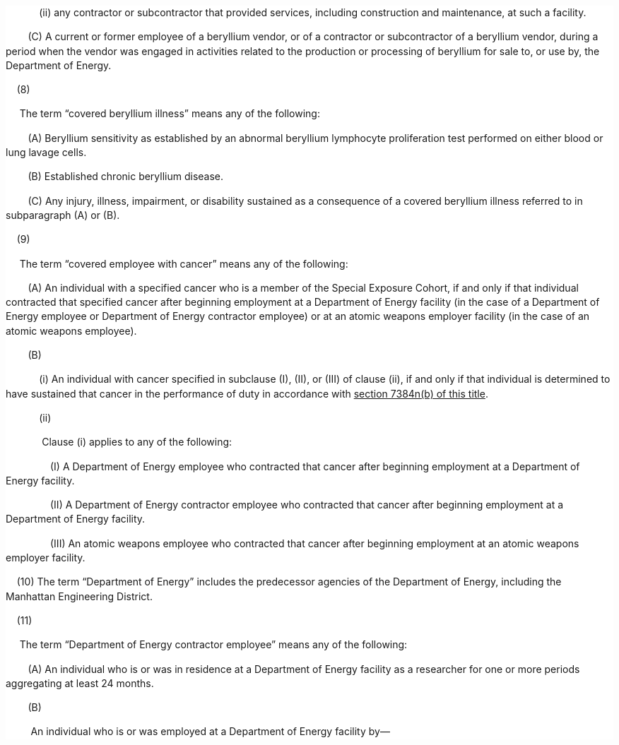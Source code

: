             (ii) any contractor or subcontractor that provided services, including construction and maintenance, at such a facility.

        (C) A current or former employee of a beryllium vendor, or of a contractor or subcontractor of a beryllium vendor, during a period when the vendor was engaged in activities related to the production or processing of beryllium for sale to, or use by, the Department of Energy.

    (8)

     The term “covered beryllium illness” means any of the following:

        (A) Beryllium sensitivity as established by an abnormal beryllium lymphocyte proliferation test performed on either blood or lung lavage cells.

        (B) Established chronic beryllium disease.

        (C) Any injury, illness, impairment, or disability sustained as a consequence of a covered beryllium illness referred to in subparagraph (A) or (B).

    (9)

     The term “covered employee with cancer” means any of the following:

        (A) An individual with a specified cancer who is a member of the Special Exposure Cohort, if and only if that individual contracted that specified cancer after beginning employment at a Department of Energy facility (in the case of a Department of Energy employee or Department of Energy contractor employee) or at an atomic weapons employer facility (in the case of an atomic weapons employee).

        (B)

            (i) An individual with cancer specified in subclause (I), (II), or (III) of clause (ii), if and only if that individual is determined to have sustained that cancer in the performance of duty in accordance with [section 7384n(b) of this title][/us/usc/t42/s7384n/b].

            (ii)

             Clause (i) applies to any of the following:

                (I) A Department of Energy employee who contracted that cancer after beginning employment at a Department of Energy facility.

                (II) A Department of Energy contractor employee who contracted that cancer after beginning employment at a Department of Energy facility.

                (III) An atomic weapons employee who contracted that cancer after beginning employment at an atomic weapons employer facility.

    (10) The term “Department of Energy” includes the predecessor agencies of the Department of Energy, including the Manhattan Engineering District.

    (11)

     The term “Department of Energy contractor employee” means any of the following:

        (A) An individual who is or was in residence at a Department of Energy facility as a researcher for one or more periods aggregating at least 24 months.

        (B)

         An individual who is or was employed at a Department of Energy facility by—


[/us/usc/t42/s7384r]: https://publicdocs.github.io/go/links?ns=uslm&ref=%2Fus%2Fusc%2Ft42%2Fs7384r
[/us/usc/t42/s2014/d]: https://publicdocs.github.io/go/links?ns=uslm&ref=%2Fus%2Fusc%2Ft42%2Fs2014%2Fd
[/us/usc/t42/s7384m]: https://publicdocs.github.io/go/links?ns=uslm&ref=%2Fus%2Fusc%2Ft42%2Fs7384m
[/us/usc/t42/s7384n/a]: https://publicdocs.github.io/go/links?ns=uslm&ref=%2Fus%2Fusc%2Ft42%2Fs7384n%2Fa
[/us/usc/t5/s8101/1]: https://publicdocs.github.io/go/links?ns=uslm&ref=%2Fus%2Fusc%2Ft5%2Fs8101%2F1
[/us/usc/t42/s7384n/b]: https://publicdocs.github.io/go/links?ns=uslm&ref=%2Fus%2Fusc%2Ft42%2Fs7384n%2Fb
[/us/usc/t42/s7384q]: https://publicdocs.github.io/go/links?ns=uslm&ref=%2Fus%2Fusc%2Ft42%2Fs7384q
[/us/usc/t42/s2210]: https://publicdocs.github.io/go/links?ns=uslm&ref=%2Fus%2Fusc%2Ft42%2Fs2210
[/us/pl/106/398/s1]: https://publicdocs.github.io/go/links?ns=uslm&ref=%2Fus%2Fpl%2F106%2F398%2Fs1
[/us/stat/114/1654]: https://publicdocs.github.io/go/links?ns=uslm&ref=%2Fus%2Fstat%2F114%2F1654
[/us/pl/107/20/s2403/a]: https://publicdocs.github.io/go/links?ns=uslm&ref=%2Fus%2Fpl%2F107%2F20%2Fs2403%2Fa
[/us/stat/115/175]: https://publicdocs.github.io/go/links?ns=uslm&ref=%2Fus%2Fstat%2F115%2F175
[/us/pl/107/107/s3151/a/1]: https://publicdocs.github.io/go/links?ns=uslm&ref=%2Fus%2Fpl%2F107%2F107%2Fs3151%2Fa%2F1
[/us/stat/115/1371]: https://publicdocs.github.io/go/links?ns=uslm&ref=%2Fus%2Fstat%2F115%2F1371
[/us/pl/108/375]: https://publicdocs.github.io/go/links?ns=uslm&ref=%2Fus%2Fpl%2F108%2F375
[/us/stat/118/2189]: https://publicdocs.github.io/go/links?ns=uslm&ref=%2Fus%2Fstat%2F118%2F2189
[/us/usc/t50/s2511]: https://publicdocs.github.io/go/links?ns=uslm&ref=%2Fus%2Fusc%2Ft50%2Fs2511
[/us/pl/101/426/s4/b/2]: https://publicdocs.github.io/go/links?ns=uslm&ref=%2Fus%2Fpl%2F101%2F426%2Fs4%2Fb%2F2
[/us/usc/t42/s2210]: https://publicdocs.github.io/go/links?ns=uslm&ref=%2Fus%2Fusc%2Ft42%2Fs2210
[/us/pl/108/375/s3168/a]: https://publicdocs.github.io/go/links?ns=uslm&ref=%2Fus%2Fpl%2F108%2F375%2Fs3168%2Fa
[/us/pl/108/375/s3166/b/2]: https://publicdocs.github.io/go/links?ns=uslm&ref=%2Fus%2Fpl%2F108%2F375%2Fs3166%2Fb%2F2
[/us/pl/107/20]: https://publicdocs.github.io/go/links?ns=uslm&ref=%2Fus%2Fpl%2F107%2F20
[/us/pl/107/107/s3151/a/1]: https://publicdocs.github.io/go/links?ns=uslm&ref=%2Fus%2Fpl%2F107%2F107%2Fs3151%2Fa%2F1
[/us/pl/107/107/s3151/a/4/C]: https://publicdocs.github.io/go/links?ns=uslm&ref=%2Fus%2Fpl%2F107%2F107%2Fs3151%2Fa%2F4%2FC
[/us/usc/t5/s8133]: https://publicdocs.github.io/go/links?ns=uslm&ref=%2Fus%2Fusc%2Ft5%2Fs8133
[/us/pl/107/107/s3151/a/4/D]: https://publicdocs.github.io/go/links?ns=uslm&ref=%2Fus%2Fpl%2F107%2F107%2Fs3151%2Fa%2F4%2FD
[/us/stat/115/1374]: https://publicdocs.github.io/go/links?ns=uslm&ref=%2Fus%2Fstat%2F115%2F1374
[/us/pl/107/20/s2403/b]: https://publicdocs.github.io/go/links?ns=uslm&ref=%2Fus%2Fpl%2F107%2F20%2Fs2403%2Fb
[/us/stat/115/175]: https://publicdocs.github.io/go/links?ns=uslm&ref=%2Fus%2Fstat%2F115%2F175